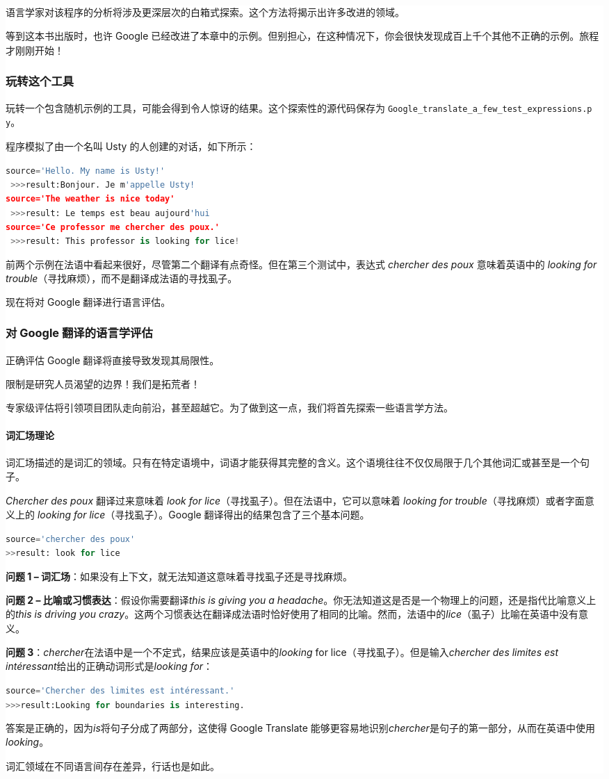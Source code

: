 语言学家对该程序的分析将涉及更深层次的白箱式探索。这个方法将揭示出许多改进的领域。

等到这本书出版时，也许 Google 已经改进了本章中的示例。但别担心，在这种情况下，你会很快发现成百上千个其他不正确的示例。旅程才刚刚开始！

### 玩转这个工具

玩转一个包含随机示例的工具，可能会得到令人惊讶的结果。这个探索性的源代码保存为 `Google_translate_a_few_test_expressions.py`。

程序模拟了由一个名叫 Usty 的人创建的对话，如下所示：

```py
source='Hello. My name is Usty!'
 >>>result:Bonjour. Je m'appelle Usty!
source='The weather is nice today'
 >>>result: Le temps est beau aujourd'hui
source='Ce professor me chercher des poux.'
 >>>result: This professor is looking for lice! 
```

前两个示例在法语中看起来很好，尽管第二个翻译有点奇怪。但在第三个测试中，表达式 *chercher des poux* 意味着英语中的 *looking for trouble*（寻找麻烦），而不是翻译成法语的寻找虱子。

现在将对 Google 翻译进行语言评估。

### 对 Google 翻译的语言学评估

正确评估 Google 翻译将直接导致发现其局限性。

限制是研究人员渴望的边界！我们是拓荒者！

专家级评估将引领项目团队走向前沿，甚至超越它。为了做到这一点，我们将首先探索一些语言学方法。

#### 词汇场理论

词汇场描述的是词汇的领域。只有在特定语境中，词语才能获得其完整的含义。这个语境往往不仅仅局限于几个其他词汇或甚至是一个句子。

*Chercher des poux* 翻译过来意味着 *look for lice*（寻找虱子）。但在法语中，它可以意味着 *looking for trouble*（寻找麻烦）或者字面意义上的 *looking for lice*（寻找虱子）。Google 翻译得出的结果包含了三个基本问题。

```py
source='chercher des poux'
>>result: look for lice 
```

**问题 1 – 词汇场**：如果没有上下文，就无法知道这意味着寻找虱子还是寻找麻烦。

**问题 2 – 比喻或习惯表达**：假设你需要翻译*this is giving you a headache*。你无法知道这是否是一个物理上的问题，还是指代比喻意义上的*this is driving you crazy*。这两个习惯表达在翻译成法语时恰好使用了相同的比喻。然而，法语中的*lice*（虱子）比喻在英语中没有意义。

**问题 3**：*chercher*在法语中是一个不定式，结果应该是英语中的*looking* for lice（寻找虱子）。但是输入*chercher des limites est intéressant*给出的正确动词形式是*looking for*：

```py
source='Chercher des limites est intéressant.'
>>>result:Looking for boundaries is interesting. 
```

答案是正确的，因为*is*将句子分成了两部分，这使得 Google Translate 能够更容易地识别*chercher*是句子的第一部分，从而在英语中使用*looking*。

词汇领域在不同语言间存在差异，行话也是如此。
